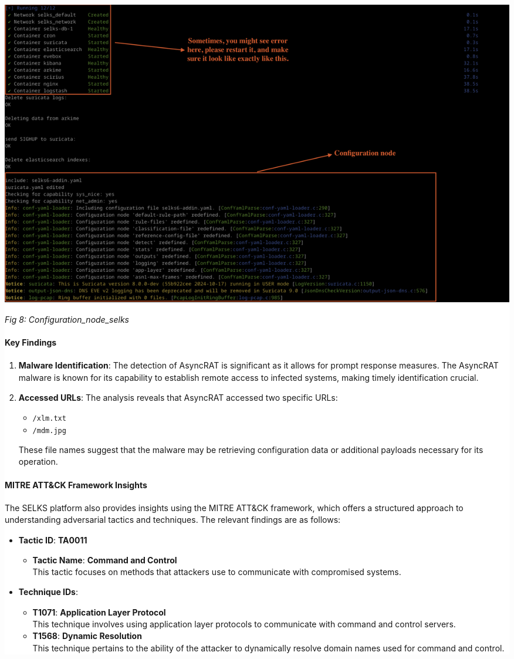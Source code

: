 
![Fig 8: Configuration_node_selks](/assets/images/Selks/configuration_node_selks.png)

*Fig 8: Configuration_node_selks*

#### Key Findings

1. **Malware Identification**: The detection of AsyncRAT is significant as it allows for prompt response measures. The AsyncRAT malware is known for its capability to establish remote access to infected systems, making timely identification crucial.

2. **Accessed URLs**: The analysis reveals that AsyncRAT accessed two specific URLs: 
   - `/xlm.txt`
   - `/mdm.jpg`
   
   These file names suggest that the malware may be retrieving configuration data or additional payloads necessary for its operation.

#### MITRE ATT&CK Framework Insights

The SELKS platform also provides insights using the MITRE ATT&CK framework, which offers a structured approach to understanding adversarial tactics and techniques. The relevant findings are as follows:

- **Tactic ID**: **TA0011**  
  - **Tactic Name**: **Command and Control**  
  This tactic focuses on methods that attackers use to communicate with compromised systems.

- **Technique IDs**: 
  - **T1071**: **Application Layer Protocol**  
    This technique involves using application layer protocols to communicate with command and control servers.
  - **T1568**: **Dynamic Resolution**  
    This technique pertains to the ability of the attacker to dynamically resolve domain names used for command and control.
